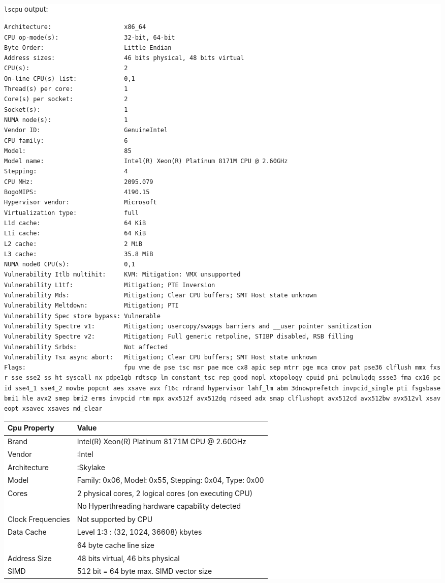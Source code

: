 `lscpu` output:

    Architecture:                    x86_64
    CPU op-mode(s):                  32-bit, 64-bit
    Byte Order:                      Little Endian
    Address sizes:                   46 bits physical, 48 bits virtual
    CPU(s):                          2
    On-line CPU(s) list:             0,1
    Thread(s) per core:              1
    Core(s) per socket:              2
    Socket(s):                       1
    NUMA node(s):                    1
    Vendor ID:                       GenuineIntel
    CPU family:                      6
    Model:                           85
    Model name:                      Intel(R) Xeon(R) Platinum 8171M CPU @ 2.60GHz
    Stepping:                        4
    CPU MHz:                         2095.079
    BogoMIPS:                        4190.15
    Hypervisor vendor:               Microsoft
    Virtualization type:             full
    L1d cache:                       64 KiB
    L1i cache:                       64 KiB
    L2 cache:                        2 MiB
    L3 cache:                        35.8 MiB
    NUMA node0 CPU(s):               0,1
    Vulnerability Itlb multihit:     KVM: Mitigation: VMX unsupported
    Vulnerability L1tf:              Mitigation; PTE Inversion
    Vulnerability Mds:               Mitigation; Clear CPU buffers; SMT Host state unknown
    Vulnerability Meltdown:          Mitigation; PTI
    Vulnerability Spec store bypass: Vulnerable
    Vulnerability Spectre v1:        Mitigation; usercopy/swapgs barriers and __user pointer sanitization
    Vulnerability Spectre v2:        Mitigation; Full generic retpoline, STIBP disabled, RSB filling
    Vulnerability Srbds:             Not affected
    Vulnerability Tsx async abort:   Mitigation; Clear CPU buffers; SMT Host state unknown
    Flags:                           fpu vme de pse tsc msr pae mce cx8 apic sep mtrr pge mca cmov pat pse36 clflush mmx fxsr sse sse2 ss ht syscall nx pdpe1gb rdtscp lm constant_tsc rep_good nopl xtopology cpuid pni pclmulqdq ssse3 fma cx16 pcid sse4_1 sse4_2 movbe popcnt aes xsave avx f16c rdrand hypervisor lahf_lm abm 3dnowprefetch invpcid_single pti fsgsbase bmi1 hle avx2 smep bmi2 erms invpcid rtm mpx avx512f avx512dq rdseed adx smap clflushopt avx512cd avx512bw avx512vl xsaveopt xsavec xsaves md_clear
    

| Cpu Property       | Value                                                   |
|:------------------ |:------------------------------------------------------- |
| Brand              | Intel(R) Xeon(R) Platinum 8171M CPU @ 2.60GHz           |
| Vendor             | :Intel                                                  |
| Architecture       | :Skylake                                                |
| Model              | Family: 0x06, Model: 0x55, Stepping: 0x04, Type: 0x00   |
| Cores              | 2 physical cores, 2 logical cores (on executing CPU)    |
|                    | No Hyperthreading hardware capability detected          |
| Clock Frequencies  | Not supported by CPU                                    |
| Data Cache         | Level 1:3 : (32, 1024, 36608) kbytes                    |
|                    | 64 byte cache line size                                 |
| Address Size       | 48 bits virtual, 46 bits physical                       |
| SIMD               | 512 bit = 64 byte max. SIMD vector size                 |